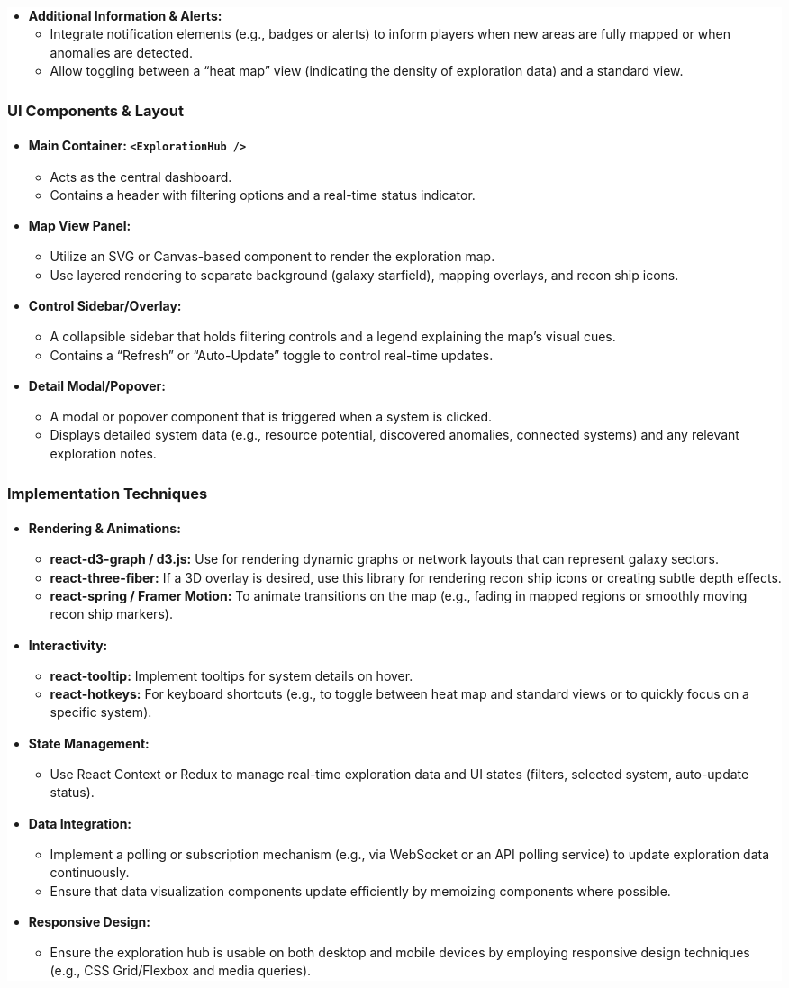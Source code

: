 - **Additional Information & Alerts:**
  - Integrate notification elements (e.g., badges or alerts) to inform players when new areas are fully mapped or when anomalies are detected.
  - Allow toggling between a “heat map” view (indicating the density of exploration data) and a standard view.

### UI Components & Layout

- **Main Container: `<ExplorationHub />`**
  - Acts as the central dashboard.
  - Contains a header with filtering options and a real-time status indicator.
  
- **Map View Panel:**
  - Utilize an SVG or Canvas-based component to render the exploration map.
  - Use layered rendering to separate background (galaxy starfield), mapping overlays, and recon ship icons.
  
- **Control Sidebar/Overlay:**
  - A collapsible sidebar that holds filtering controls and a legend explaining the map’s visual cues.
  - Contains a “Refresh” or “Auto-Update” toggle to control real-time updates.

- **Detail Modal/Popover:**
  - A modal or popover component that is triggered when a system is clicked.
  - Displays detailed system data (e.g., resource potential, discovered anomalies, connected systems) and any relevant exploration notes.

### Implementation Techniques

- **Rendering & Animations:**
  - **react-d3-graph / d3.js:** Use for rendering dynamic graphs or network layouts that can represent galaxy sectors.
  - **react-three-fiber:** If a 3D overlay is desired, use this library for rendering recon ship icons or creating subtle depth effects.
  - **react-spring / Framer Motion:** To animate transitions on the map (e.g., fading in mapped regions or smoothly moving recon ship markers).

- **Interactivity:**
  - **react-tooltip:** Implement tooltips for system details on hover.
  - **react-hotkeys:** For keyboard shortcuts (e.g., to toggle between heat map and standard views or to quickly focus on a specific system).

- **State Management:**
  - Use React Context or Redux to manage real-time exploration data and UI states (filters, selected system, auto-update status).

- **Data Integration:**
  - Implement a polling or subscription mechanism (e.g., via WebSocket or an API polling service) to update exploration data continuously.
  - Ensure that data visualization components update efficiently by memoizing components where possible.

- **Responsive Design:**  
  - Ensure the exploration hub is usable on both desktop and mobile devices by employing responsive design techniques (e.g., CSS Grid/Flexbox and media queries).
  